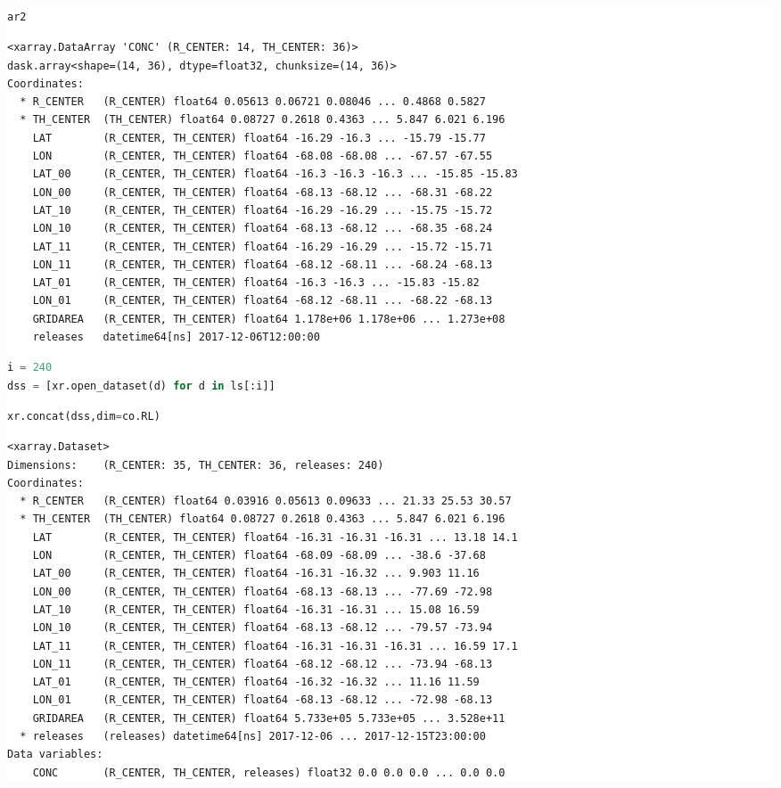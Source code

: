 

```python
ar2
```




    <xarray.DataArray 'CONC' (R_CENTER: 14, TH_CENTER: 36)>
    dask.array<shape=(14, 36), dtype=float32, chunksize=(14, 36)>
    Coordinates:
      * R_CENTER   (R_CENTER) float64 0.05613 0.06721 0.08046 ... 0.4868 0.5827
      * TH_CENTER  (TH_CENTER) float64 0.08727 0.2618 0.4363 ... 5.847 6.021 6.196
        LAT        (R_CENTER, TH_CENTER) float64 -16.29 -16.3 ... -15.79 -15.77
        LON        (R_CENTER, TH_CENTER) float64 -68.08 -68.08 ... -67.57 -67.55
        LAT_00     (R_CENTER, TH_CENTER) float64 -16.3 -16.3 -16.3 ... -15.85 -15.83
        LON_00     (R_CENTER, TH_CENTER) float64 -68.13 -68.12 ... -68.31 -68.22
        LAT_10     (R_CENTER, TH_CENTER) float64 -16.29 -16.29 ... -15.75 -15.72
        LON_10     (R_CENTER, TH_CENTER) float64 -68.13 -68.12 ... -68.35 -68.24
        LAT_11     (R_CENTER, TH_CENTER) float64 -16.29 -16.29 ... -15.72 -15.71
        LON_11     (R_CENTER, TH_CENTER) float64 -68.12 -68.11 ... -68.24 -68.13
        LAT_01     (R_CENTER, TH_CENTER) float64 -16.3 -16.3 ... -15.83 -15.82
        LON_01     (R_CENTER, TH_CENTER) float64 -68.12 -68.11 ... -68.22 -68.13
        GRIDAREA   (R_CENTER, TH_CENTER) float64 1.178e+06 1.178e+06 ... 1.273e+08
        releases   datetime64[ns] 2017-12-06T12:00:00




```python
i = 240 
dss = [xr.open_dataset(d) for d in ls[:i]]

```


```python
xr.concat(dss,dim=co.RL)
```




    <xarray.Dataset>
    Dimensions:    (R_CENTER: 35, TH_CENTER: 36, releases: 240)
    Coordinates:
      * R_CENTER   (R_CENTER) float64 0.03916 0.05613 0.09633 ... 21.33 25.53 30.57
      * TH_CENTER  (TH_CENTER) float64 0.08727 0.2618 0.4363 ... 5.847 6.021 6.196
        LAT        (R_CENTER, TH_CENTER) float64 -16.31 -16.31 -16.31 ... 13.18 14.1
        LON        (R_CENTER, TH_CENTER) float64 -68.09 -68.09 ... -38.6 -37.68
        LAT_00     (R_CENTER, TH_CENTER) float64 -16.31 -16.32 ... 9.903 11.16
        LON_00     (R_CENTER, TH_CENTER) float64 -68.13 -68.13 ... -77.69 -72.98
        LAT_10     (R_CENTER, TH_CENTER) float64 -16.31 -16.31 ... 15.08 16.59
        LON_10     (R_CENTER, TH_CENTER) float64 -68.13 -68.12 ... -79.57 -73.94
        LAT_11     (R_CENTER, TH_CENTER) float64 -16.31 -16.31 -16.31 ... 16.59 17.1
        LON_11     (R_CENTER, TH_CENTER) float64 -68.12 -68.12 ... -73.94 -68.13
        LAT_01     (R_CENTER, TH_CENTER) float64 -16.32 -16.32 ... 11.16 11.59
        LON_01     (R_CENTER, TH_CENTER) float64 -68.13 -68.12 ... -72.98 -68.13
        GRIDAREA   (R_CENTER, TH_CENTER) float64 5.733e+05 5.733e+05 ... 3.528e+11
      * releases   (releases) datetime64[ns] 2017-12-06 ... 2017-12-15T23:00:00
    Data variables:
        CONC       (R_CENTER, TH_CENTER, releases) float32 0.0 0.0 0.0 ... 0.0 0.0
